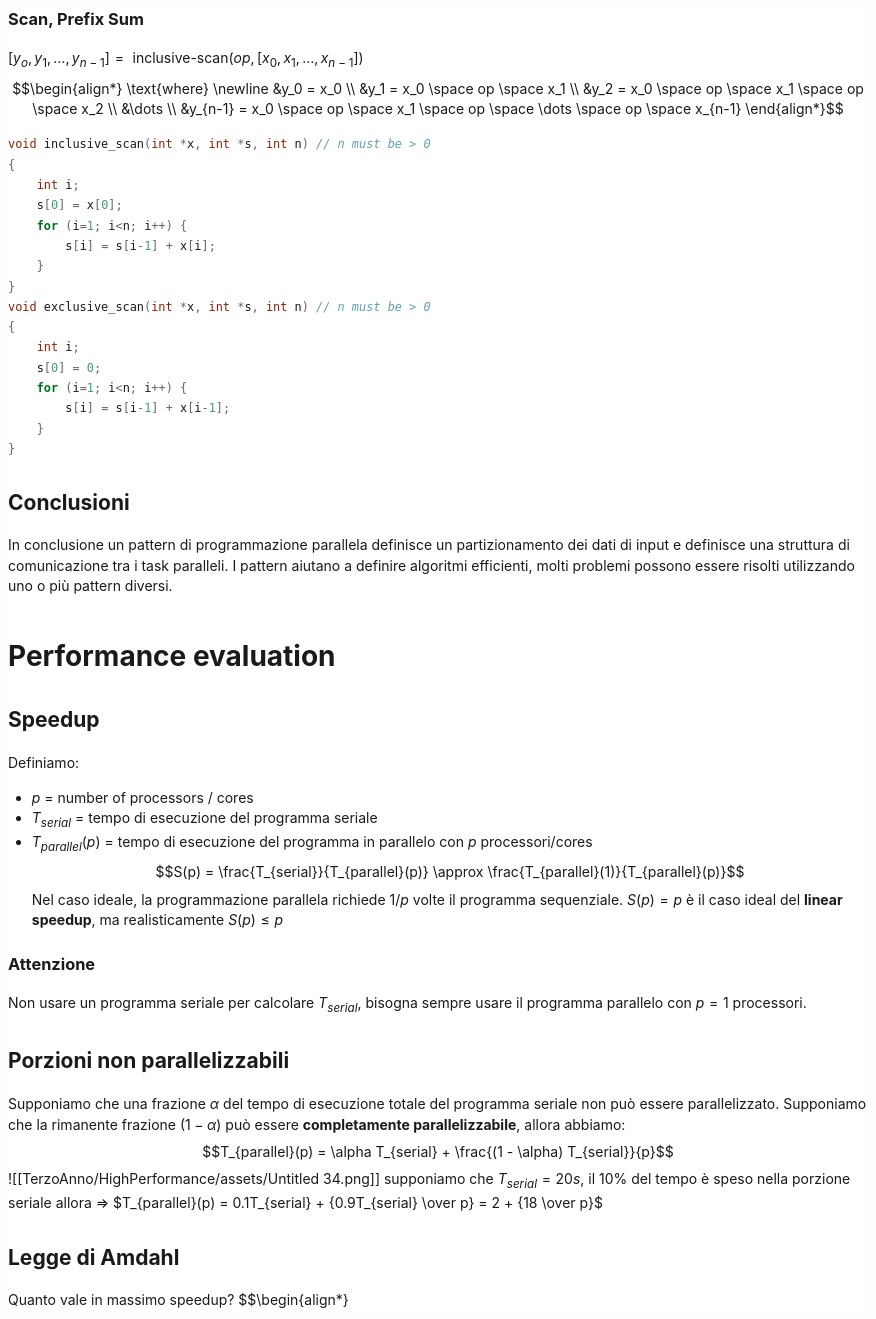 ### Scan, Prefix Sum
$\left[ y_o, y_1, \dots, y_{n-1} \right] = \text{ inclusive-scan}( op, \left[ x_0, x_1, \dots, x_{n-1} \right])$
$$\begin{align*}  
\text{where} \newline  
&y_0 = x_0 \\  
&y_1 = x_0 \space op \space x_1 \\  
&y_2 = x_0 \space op \space x_1 \space op \space x_2 \\ &\dots \\  
&y_{n-1} = x_0 \space op \space x_1 \space op \space \dots \space op \space x_{n-1}  
\end{align*}$$
```C
void inclusive_scan(int *x, int *s, int n) // n must be > 0
{
	int i;
	s[0] = x[0];
	for (i=1; i<n; i++) {
		s[i] = s[i-1] + x[i];
	}
}
void exclusive_scan(int *x, int *s, int n) // n must be > 0
{
	int i;
	s[0] = 0;
	for (i=1; i<n; i++) {
		s[i] = s[i-1] + x[i-1];
	}
}
```
## Conclusioni
In conclusione un pattern di programmazione parallela definisce un partizionamento dei dati di input e definisce una struttura di comunicazione tra i task paralleli.
I pattern aiutano a definire algoritmi efficienti, molti problemi possono essere risolti utilizzando uno o più pattern diversi.
# Performance evaluation
## Speedup
Definiamo:
- $p$ = number of processors / cores
- $T_{serial}$ = tempo di esecuzione del programma seriale
- $T_{parallel}(p)$ = tempo di esecuzione del programma in parallelo con $p$ processori/cores
$$S(p) = \frac{T_{serial}}{T_{parallel}(p)} \approx \frac{T_{parallel}(1)}{T_{parallel}(p)}$$
Nel caso ideale, la programmazione parallela richiede $1 / p$ volte il programma sequenziale.
$S(p) = p$ è il caso ideal del **linear speedup**, ma realisticamente $S(p) \le p$
### Attenzione
Non usare un programma seriale per calcolare $T_{serial}$, bisogna sempre usare il programma parallelo con $p = 1$ processori.
## Porzioni non parallelizzabili
Supponiamo che una frazione $\alpha$ del tempo di esecuzione totale del programma seriale non può essere parallelizzato. Supponiamo che la rimanente frazione $(1 - \alpha$) può essere **completamente parallelizzabile**, allora abbiamo:
$$T_{parallel}(p) = \alpha T_{serial} + \frac{(1 - \alpha) T_{serial}}{p}$$
![[TerzoAnno/HighPerformance/assets/Untitled 34.png]]
supponiamo che $T_{serial} = 20s$, il $10\%$ del tempo è speso nella porzione seriale allora ⇒ $T_{parallel}(p) = 0.1T_{serial} + {0.9T_{serial} \over p} = 2 + {18 \over p}$
## Legge di Amdahl
Quanto vale in massimo speedup?
$$\begin{align*}  